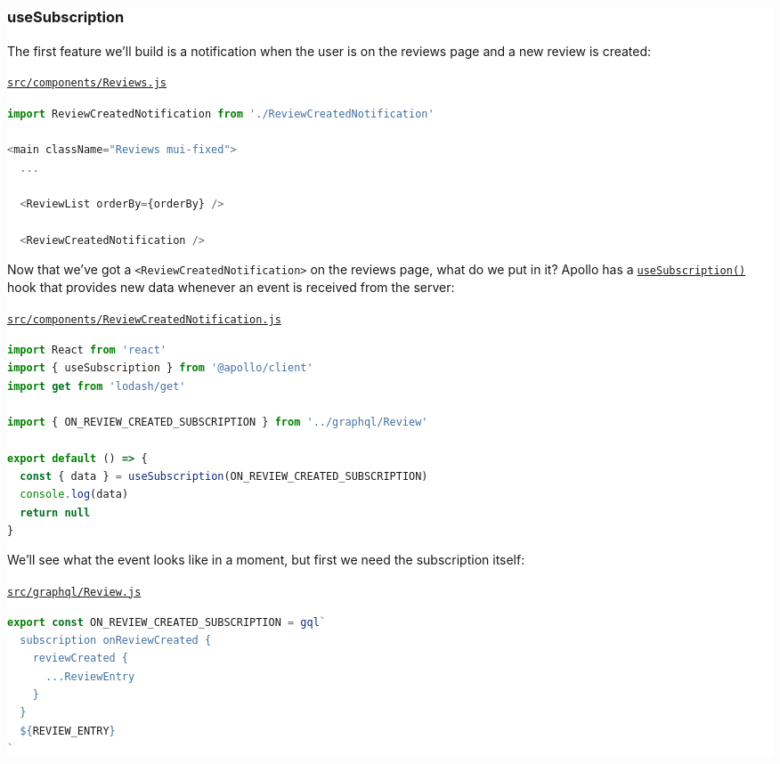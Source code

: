 ### useSubscription

The first feature we’ll build is a notification when the user is on the reviews page and a new review is created:

[`src/components/Reviews.js`](https://github.com/GraphQLGuide/guide/blob/22_1.0.0/src/components/Reviews.js)

```js
import ReviewCreatedNotification from './ReviewCreatedNotification'

<main className="Reviews mui-fixed">
  ...

  <ReviewList orderBy={orderBy} />

  <ReviewCreatedNotification />
```

Now that we’ve got a `<ReviewCreatedNotification>` on the reviews page, what do we put in it? Apollo has a [`useSubscription()`](https://www.apollographql.com/docs/react/api/react/hooks/#usesubscription) hook that provides new data whenever an event is received from the server:

[`src/components/ReviewCreatedNotification.js`](https://github.com/GraphQLGuide/guide/blob/22_1.0.0/src/components/ReviewCreatedNotification.js)

```js
import React from 'react'
import { useSubscription } from '@apollo/client'
import get from 'lodash/get'

import { ON_REVIEW_CREATED_SUBSCRIPTION } from '../graphql/Review'

export default () => {
  const { data } = useSubscription(ON_REVIEW_CREATED_SUBSCRIPTION)
  console.log(data)
  return null
}
```

We’ll see what the event looks like in a moment, but first we need the subscription itself:

[`src/graphql/Review.js`](https://github.com/GraphQLGuide/guide/blob/22_1.0.0/src/graphql/Review.js)

```js
export const ON_REVIEW_CREATED_SUBSCRIPTION = gql`
  subscription onReviewCreated {
    reviewCreated {
      ...ReviewEntry
    }
  }
  ${REVIEW_ENTRY}
`
```
